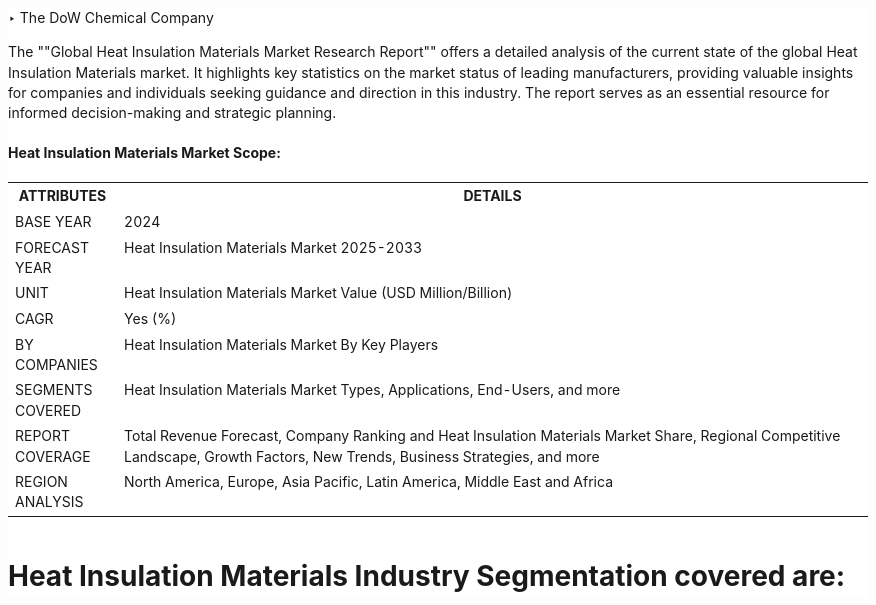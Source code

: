 ‣ The DoW Chemical Company

The ""Global Heat Insulation Materials Market Research Report"" offers a detailed analysis of the current state of the global Heat Insulation Materials market. It highlights key statistics on the market status of leading manufacturers, providing valuable insights for companies and individuals seeking guidance and direction in this industry. The report serves as an essential resource for informed decision-making and strategic planning.

<h4>Heat Insulation Materials Market Scope:</h4>
<table>
<tr>
<th>ATTRIBUTES</th>
<th>DETAILS</th>
</tr>
<tr>
<td>BASE YEAR</td>
<td>2024</td>
</tr>
<tr>
<td>FORECAST YEAR</td>
<td>Heat Insulation Materials Market 2025-2033</td>
</tr>
<tr>
<td>UNIT</td>
<td>Heat Insulation Materials Market Value (USD Million/Billion)</td>
<tr>
<td>CAGR</td>
<td>Yes (%)</td>
</tr>
</tr>
<tr>
<td>BY COMPANIES</td>
<td>Heat Insulation Materials Market By Key Players</td>
</tr>
<tr>
<td>SEGMENTS COVERED</td>
<td>Heat Insulation Materials Market Types, Applications, End-Users, and more</td>
</tr>
<tr>
<td>REPORT COVERAGE</td>
<td>Total Revenue Forecast, Company Ranking and Heat Insulation Materials Market Share, Regional Competitive Landscape, Growth Factors, New Trends, Business Strategies, and more</td>
</tr>
<tr>
<td>REGION ANALYSIS</td>
<td>North America, Europe, Asia Pacific, Latin America, Middle East and Africa</td>
</tr>
</table>

# <strong>Heat Insulation Materials Industry Segmentation covered are:</strong>

